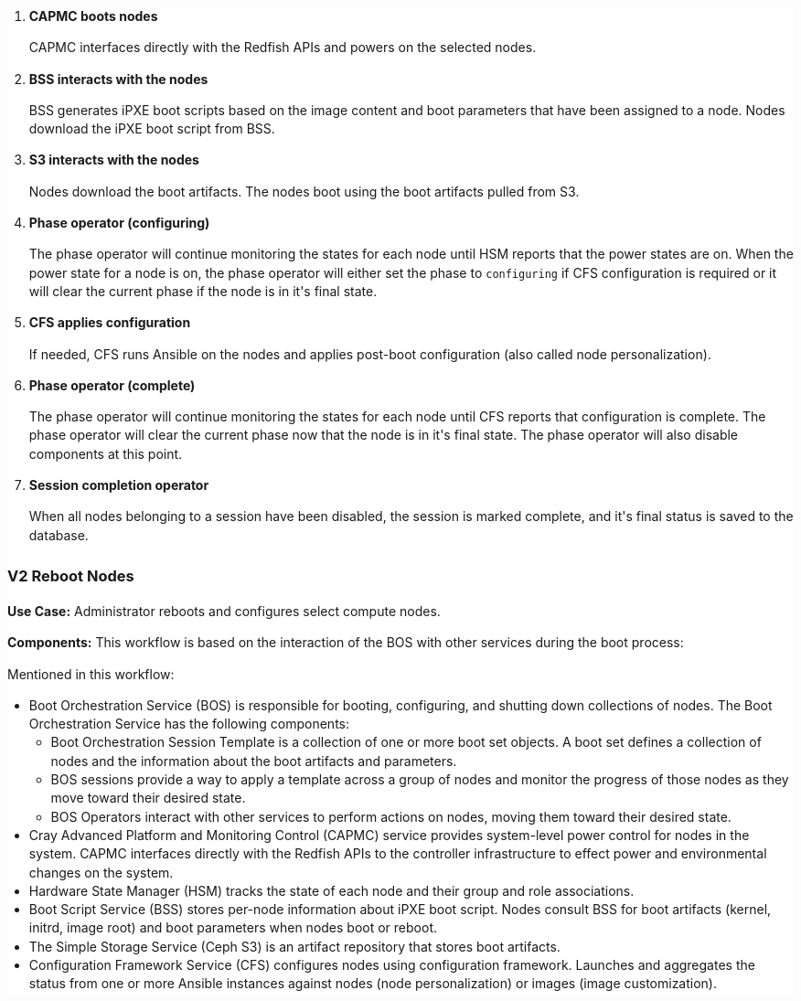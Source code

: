 1.  **CAPMC boots nodes**

    CAPMC interfaces directly with the Redfish APIs and powers on the selected nodes.

1. **BSS interacts with the nodes**

    BSS generates iPXE boot scripts based on the image content and boot parameters that have been assigned to a node. Nodes download the iPXE boot script from BSS.

1. **S3 interacts with the nodes**

    Nodes download the boot artifacts. The nodes boot using the boot artifacts pulled from S3.
    
1.  **Phase operator (configuring)**

    The phase operator will continue monitoring the states for each node until HSM reports that the power states are on.  When the power state for a node is on, the phase operator will either set the phase to `configuring` if CFS configuration is required or it will clear the current phase if the node is in it's final state.
    
1. **CFS applies configuration**

    If needed, CFS runs Ansible on the nodes and applies post-boot configuration \(also called node personalization\).
    
1.  **Phase operator (complete)**

    The phase operator will continue monitoring the states for each node until CFS reports that configuration is complete.  The phase operator will clear the current phase now that the node is in it's final state.  The phase operator will also disable components at this point.
    
1.  **Session completion operator**

    When all nodes belonging to a session have been disabled, the session is marked complete, and it's final status is saved to the database.
    
### V2 Reboot Nodes
**Use Case:** Administrator reboots and configures select compute nodes.

**Components:** This workflow is based on the interaction of the BOS with other services during the boot process:

Mentioned in this workflow:

-   Boot Orchestration Service \(BOS\) is responsible for booting, configuring, and shutting down collections of nodes. The Boot Orchestration Service has the following components:
    -   Boot Orchestration Session Template is a collection of one or more boot set objects. A boot set defines a collection of nodes and the information about the boot artifacts and parameters.
    -   BOS sessions provide a way to apply a template across a group of nodes and monitor the progress of those nodes as they move toward their desired state.
    -   BOS Operators interact with other services to perform actions on nodes, moving them toward their desired state.
-   Cray Advanced Platform and Monitoring Control \(CAPMC\) service provides system-level power control for nodes in the system. CAPMC interfaces directly with the Redfish APIs to the controller infrastructure to effect power and environmental changes on the system.
-   Hardware State Manager \(HSM\) tracks the state of each node and their group and role associations.
-   Boot Script Service \(BSS\) stores per-node information about iPXE boot script. Nodes consult BSS for boot artifacts \(kernel, initrd, image root\) and boot parameters when nodes boot or reboot.
-   The Simple Storage Service \(Ceph S3\) is an artifact repository that stores boot artifacts.
-   Configuration Framework Service \(CFS\) configures nodes using configuration framework. Launches and aggregates the status from one or more Ansible instances against nodes \(node personalization\) or images \(image customization\).

